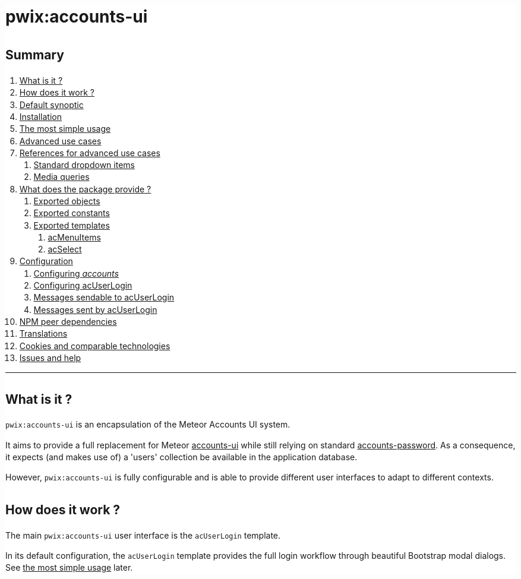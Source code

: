 # pwix:accounts-ui

## Summary

1. [What is it ?](#what-is-it)
2. [How does it work ?](#how-does-it-work)
3. [Default synoptic](#default-synoptic)
4. [Installation](#installation)
5. [The most simple usage](#the-most-simple-usage)
6. [Advanced use cases](#advanced-use-cases)
7. [References for advanced use cases](#references-for-advanced-use-cases)
    1. [Standard dropdown items](#standard-dropdown-items)
    2. [Media queries](#media-queries)
8. [What does the package provide ?](#what-does-the-package-provide)
    1. [Exported objects](#exported-objects)
    2. [Exported constants](#exported-constants)
    3. [Exported templates](#exported-templates)
        1. [acMenuItems](#acmenuitems)
        2. [acSelect](#acselect)
9. [Configuration](#configuration)
    1. [Configuring *accounts*](#configuring-accounts)
    2. [Configuring acUserLogin](#configuring-acuserlogin)
    3. [Messages sendable to acUserLogin](#messages-sendable-to-acuserlogin)
    4. [Messages sent by acUserLogin](#messages-sent-by-acuserlogin)
10. [NPM peer dependencies](#npm-peer-dependencies)
11. [Translations](#translations)
12. [Cookies and comparable technologies](#cookies-and-comparable-technologies)
13. [Issues and help](#issues--help)

---

## What is it ?

`pwix:accounts-ui` is an encapsulation of the Meteor Accounts UI system.

It aims to provide a full replacement for Meteor [accounts-ui](https://atmospherejs.com/meteor/accounts-ui) while still relying on standard [accounts-password](https://atmospherejs.com/meteor/accounts-password). As a consequence, it expects (and makes use of) a 'users' collection be available in the application database.

However, `pwix:accounts-ui` is fully configurable and is able to provide different user interfaces to adapt to different contexts.

## How does it work ?

The main `pwix:accounts-ui` user interface is the `acUserLogin` template.

In its default configuration, the `acUserLogin` template provides the full login workflow through beautiful Bootstrap modal dialogs.
See [the most simple usage](#the-most-simple-usage) later.
